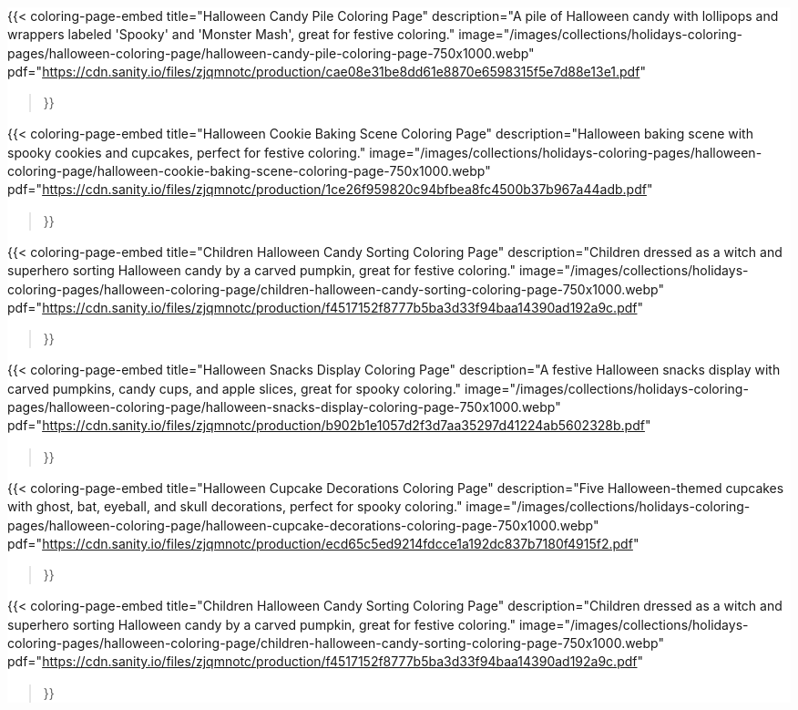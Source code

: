 
{{< coloring-page-embed
  title="Halloween Candy Pile Coloring Page"
  description="A pile of Halloween candy with lollipops and wrappers labeled 'Spooky' and 'Monster Mash', great for festive coloring."
  image="/images/collections/holidays-coloring-pages/halloween-coloring-page/halloween-candy-pile-coloring-page-750x1000.webp"
  pdf="https://cdn.sanity.io/files/zjqmnotc/production/cae08e31be8dd61e8870e6598315f5e7d88e13e1.pdf"
>}}


{{< coloring-page-embed
  title="Halloween Cookie Baking Scene Coloring Page"
  description="Halloween baking scene with spooky cookies and cupcakes, perfect for festive coloring."
  image="/images/collections/holidays-coloring-pages/halloween-coloring-page/halloween-cookie-baking-scene-coloring-page-750x1000.webp"
  pdf="https://cdn.sanity.io/files/zjqmnotc/production/1ce26f959820c94bfbea8fc4500b37b967a44adb.pdf"
>}}


{{< coloring-page-embed
  title="Children Halloween Candy Sorting Coloring Page"
  description="Children dressed as a witch and superhero sorting Halloween candy by a carved pumpkin, great for festive coloring."
  image="/images/collections/holidays-coloring-pages/halloween-coloring-page/children-halloween-candy-sorting-coloring-page-750x1000.webp"
  pdf="https://cdn.sanity.io/files/zjqmnotc/production/f4517152f8777b5ba3d33f94baa14390ad192a9c.pdf"
>}}


{{< coloring-page-embed
  title="Halloween Snacks Display Coloring Page"
  description="A festive Halloween snacks display with carved pumpkins, candy cups, and apple slices, great for spooky coloring."
  image="/images/collections/holidays-coloring-pages/halloween-coloring-page/halloween-snacks-display-coloring-page-750x1000.webp"
  pdf="https://cdn.sanity.io/files/zjqmnotc/production/b902b1e1057d2f3d7aa35297d41224ab5602328b.pdf"
>}}


{{< coloring-page-embed
  title="Halloween Cupcake Decorations Coloring Page"
  description="Five Halloween-themed cupcakes with ghost, bat, eyeball, and skull decorations, perfect for spooky coloring."
  image="/images/collections/holidays-coloring-pages/halloween-coloring-page/halloween-cupcake-decorations-coloring-page-750x1000.webp"
  pdf="https://cdn.sanity.io/files/zjqmnotc/production/ecd65c5ed9214fdcce1a192dc837b7180f4915f2.pdf"
>}}


{{< coloring-page-embed
  title="Children Halloween Candy Sorting Coloring Page"
  description="Children dressed as a witch and superhero sorting Halloween candy by a carved pumpkin, great for festive coloring."
  image="/images/collections/holidays-coloring-pages/halloween-coloring-page/children-halloween-candy-sorting-coloring-page-750x1000.webp"
  pdf="https://cdn.sanity.io/files/zjqmnotc/production/f4517152f8777b5ba3d33f94baa14390ad192a9c.pdf"
>}}
